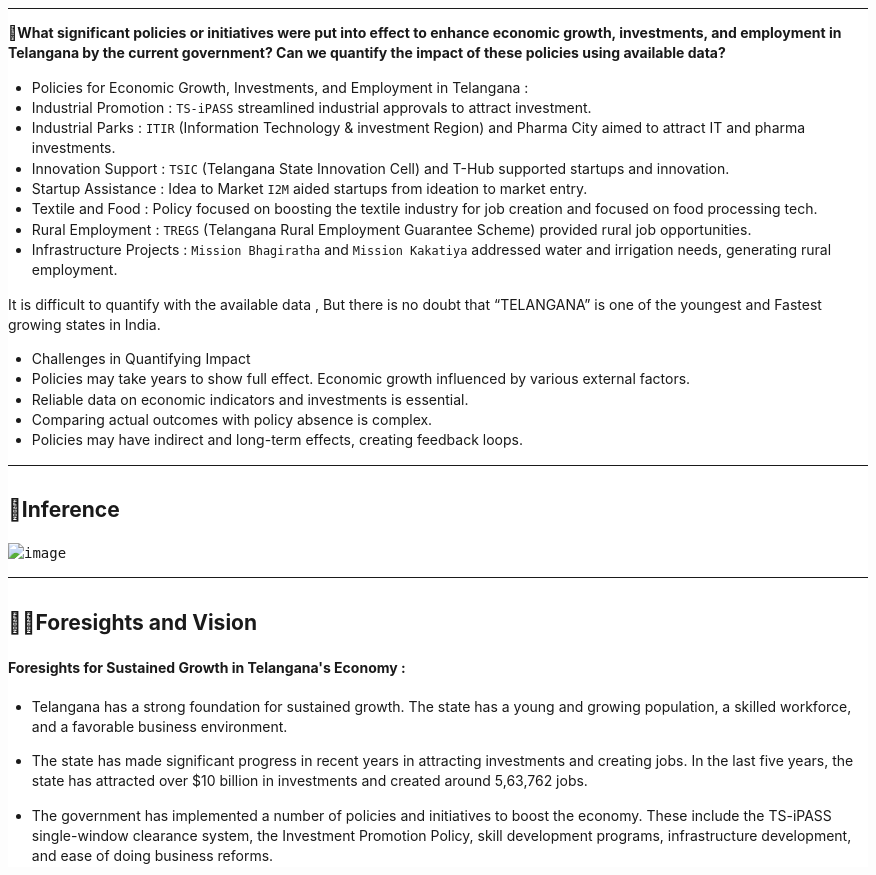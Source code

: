 
***

📌**What significant policies or initiatives were put into effect to enhance economic growth, investments, and employment in Telangana by the current government? Can we quantify the impact of these policies using available data?**

- Policies for Economic Growth, Investments, and Employment in Telangana :
- Industrial Promotion : `TS-iPASS` streamlined industrial approvals to attract investment.
- Industrial Parks : `ITIR` (Information Technology & investment Region) and Pharma City aimed to attract IT and pharma investments.
- Innovation Support : `TSIC` (Telangana State Innovation Cell) and T-Hub supported startups and innovation.
- Startup Assistance : Idea to Market `I2M` aided startups from ideation to market entry.
- Textile and Food : Policy focused on boosting the textile industry for job creation and focused on food processing tech.
- Rural Employment : `TREGS` (Telangana Rural Employment Guarantee Scheme) provided rural job opportunities.
- Infrastructure Projects : `Mission Bhagiratha` and `Mission Kakatiya` addressed water and irrigation needs, generating rural employment.

It is difficult to quantify with the available data , But there is no doubt that “TELANGANA” is one of the youngest and Fastest growing states in India.

- Challenges in Quantifying Impact
- Policies may take years to show full effect. Economic growth influenced by various external factors.
- Reliable data on economic indicators and investments is essential.
- Comparing actual outcomes with policy absence is complex.
- Policies may have indirect and long-term effects, creating feedback loops.

***

## 📝Inference

<kbd>![image](https://github.com/KasiMuthuveerappan/Telanganas-Economic-Growth/assets/142071405/cabc5364-33d0-4838-a34c-b8d57481a790)</kbd>

*** 

## 🪩🔭Foresights and Vision

#### Foresights for Sustained Growth in Telangana's Economy :

- Telangana has a strong foundation for sustained growth. The state has a young and growing population, a skilled workforce, and a favorable business environment.

- The state has made significant progress in recent years in attracting investments and creating jobs. In the last five years, the state has attracted over $10 billion in investments and created around 5,63,762 jobs.

- The government has implemented a number of policies and initiatives to boost the economy. These include the TS-iPASS single-window clearance system, the Investment Promotion Policy, skill development programs, infrastructure development, and ease of doing business reforms.

